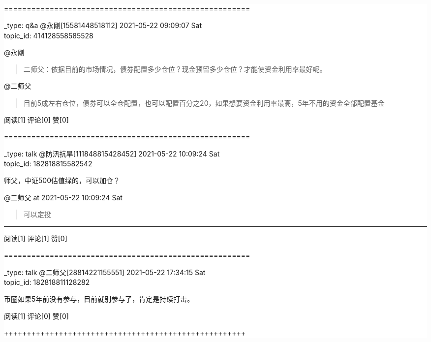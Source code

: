 ======================================================






_type: q&a
@永刚[15581448518112]
2021-05-22 09:09:07 Sat  
topic_id: 414128558585528


@永刚

>  二师父：依据目前的市场情况，债券配置多少仓位？现金预留多少仓位？才能使资金利用率最好呢。


@二师父

>  目前5成左右仓位，债券可以全仓配置，也可以配置百分之20，如果想要资金利用率最高，5年不用的资金全部配置基金


阅读[1]  评论[0]  赞[0] 

======================================================






_type: talk
@防汛抗旱[111848815428452]
2021-05-22 10:09:24 Sat  
topic_id: 182818815582542

师父，中证500估值绿的，可以加仓？

@二师父 at 2021-05-22 10:09:24 Sat

> 可以定投

----------



阅读[1]  评论[1]  赞[0] 

======================================================






_type: talk
@二师父[28814221155551]
2021-05-22 17:34:15 Sat  
topic_id: 182818811128282

<e type="hashtag" hid="28514125441841" title="#比特币要遭遇打击了#" /> 币圈如果5年前没有参与，目前就别参与了，肯定是持续打击。



阅读[1]  评论[0]  赞[0] 

+++++++++++++++++++++++++++++++++++++++++++++++++++++
